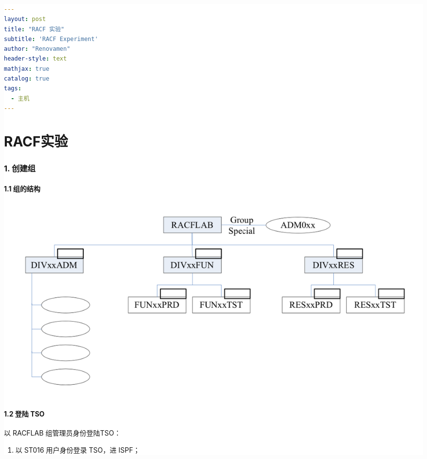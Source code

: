 ```yaml
---
layout: post
title: "RACF 实验"
subtitle: 'RACF Experiment'
author: "Renovamen"
header-style: text
mathjax: true
catalog: true
tags:
  - 主机
---
```




# RACF实验



### 1. 创建组

#### 1.1 组的结构

![](/img/in-post/2019-04-03/racf-2.1.png)



#### 1.2 登陆 TSO

以 RACFLAB 组管理员身份登陆TSO：

1. 以 ST016 用户身份登录 TSO，进 ISPF；
